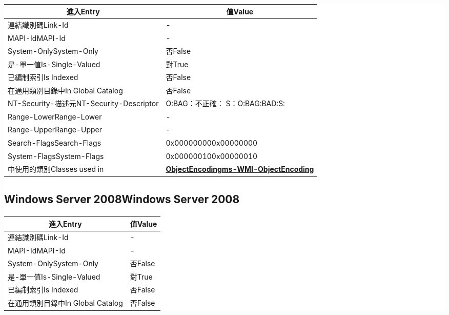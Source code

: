 

| <span data-ttu-id="7cdf8-155">進入</span><span class="sxs-lookup"><span data-stu-id="7cdf8-155">Entry</span></span> | <span data-ttu-id="7cdf8-156">值</span><span class="sxs-lookup"><span data-stu-id="7cdf8-156">Value</span></span> |
|------------------------|--------------------------------------------------------------------|
| <span data-ttu-id="7cdf8-157">連結識別碼</span><span class="sxs-lookup"><span data-stu-id="7cdf8-157">Link-Id</span></span>                | \-                                                                 |
| <span data-ttu-id="7cdf8-158">MAPI-Id</span><span class="sxs-lookup"><span data-stu-id="7cdf8-158">MAPI-Id</span></span>                | \-                                                                 |
| <span data-ttu-id="7cdf8-159">System-Only</span><span class="sxs-lookup"><span data-stu-id="7cdf8-159">System-Only</span></span>            | <span data-ttu-id="7cdf8-160">否</span><span class="sxs-lookup"><span data-stu-id="7cdf8-160">False</span></span>                                                              |
| <span data-ttu-id="7cdf8-161">是-單一值</span><span class="sxs-lookup"><span data-stu-id="7cdf8-161">Is-Single-Valued</span></span>       | <span data-ttu-id="7cdf8-162">對</span><span class="sxs-lookup"><span data-stu-id="7cdf8-162">True</span></span>                                                               |
| <span data-ttu-id="7cdf8-163">已編制索引</span><span class="sxs-lookup"><span data-stu-id="7cdf8-163">Is Indexed</span></span>             | <span data-ttu-id="7cdf8-164">否</span><span class="sxs-lookup"><span data-stu-id="7cdf8-164">False</span></span>                                                              |
| <span data-ttu-id="7cdf8-165">在通用類別目錄中</span><span class="sxs-lookup"><span data-stu-id="7cdf8-165">In Global Catalog</span></span>      | <span data-ttu-id="7cdf8-166">否</span><span class="sxs-lookup"><span data-stu-id="7cdf8-166">False</span></span>                                                              |
| <span data-ttu-id="7cdf8-167">NT-Security-描述元</span><span class="sxs-lookup"><span data-stu-id="7cdf8-167">NT-Security-Descriptor</span></span> | <span data-ttu-id="7cdf8-168">O:BAG：不正確： S：</span><span class="sxs-lookup"><span data-stu-id="7cdf8-168">O:BAG:BAD:S:</span></span>                                                       |
| <span data-ttu-id="7cdf8-169">Range-Lower</span><span class="sxs-lookup"><span data-stu-id="7cdf8-169">Range-Lower</span></span>            | \-                                                                 |
| <span data-ttu-id="7cdf8-170">Range-Upper</span><span class="sxs-lookup"><span data-stu-id="7cdf8-170">Range-Upper</span></span>            | \-                                                                 |
| <span data-ttu-id="7cdf8-171">Search-Flags</span><span class="sxs-lookup"><span data-stu-id="7cdf8-171">Search-Flags</span></span>           | <span data-ttu-id="7cdf8-172">0x00000000</span><span class="sxs-lookup"><span data-stu-id="7cdf8-172">0x00000000</span></span>                                                         |
| <span data-ttu-id="7cdf8-173">System-Flags</span><span class="sxs-lookup"><span data-stu-id="7cdf8-173">System-Flags</span></span>           | <span data-ttu-id="7cdf8-174">0x00000010</span><span class="sxs-lookup"><span data-stu-id="7cdf8-174">0x00000010</span></span>                                                         |
| <span data-ttu-id="7cdf8-175">中使用的類別</span><span class="sxs-lookup"><span data-stu-id="7cdf8-175">Classes used in</span></span>        | [<span data-ttu-id="7cdf8-176">**ObjectEncoding**</span><span class="sxs-lookup"><span data-stu-id="7cdf8-176">**ms-WMI-ObjectEncoding**</span></span>](c-mswmi-objectencoding.md)<br/> |



## <a name="windows-server-2008"></a><span data-ttu-id="7cdf8-177">Windows Server 2008</span><span class="sxs-lookup"><span data-stu-id="7cdf8-177">Windows Server 2008</span></span>



| <span data-ttu-id="7cdf8-178">進入</span><span class="sxs-lookup"><span data-stu-id="7cdf8-178">Entry</span></span> | <span data-ttu-id="7cdf8-179">值</span><span class="sxs-lookup"><span data-stu-id="7cdf8-179">Value</span></span> |
|------------------------|--------------------------------------------------------------------|
| <span data-ttu-id="7cdf8-180">連結識別碼</span><span class="sxs-lookup"><span data-stu-id="7cdf8-180">Link-Id</span></span>                | \-                                                                 |
| <span data-ttu-id="7cdf8-181">MAPI-Id</span><span class="sxs-lookup"><span data-stu-id="7cdf8-181">MAPI-Id</span></span>                | \-                                                                 |
| <span data-ttu-id="7cdf8-182">System-Only</span><span class="sxs-lookup"><span data-stu-id="7cdf8-182">System-Only</span></span>            | <span data-ttu-id="7cdf8-183">否</span><span class="sxs-lookup"><span data-stu-id="7cdf8-183">False</span></span>                                                              |
| <span data-ttu-id="7cdf8-184">是-單一值</span><span class="sxs-lookup"><span data-stu-id="7cdf8-184">Is-Single-Valued</span></span>       | <span data-ttu-id="7cdf8-185">對</span><span class="sxs-lookup"><span data-stu-id="7cdf8-185">True</span></span>                                                               |
| <span data-ttu-id="7cdf8-186">已編制索引</span><span class="sxs-lookup"><span data-stu-id="7cdf8-186">Is Indexed</span></span>             | <span data-ttu-id="7cdf8-187">否</span><span class="sxs-lookup"><span data-stu-id="7cdf8-187">False</span></span>                                                              |
| <span data-ttu-id="7cdf8-188">在通用類別目錄中</span><span class="sxs-lookup"><span data-stu-id="7cdf8-188">In Global Catalog</span></span>      | <span data-ttu-id="7cdf8-189">否</span><span class="sxs-lookup"><span data-stu-id="7cdf8-189">False</span></span>                                                              |